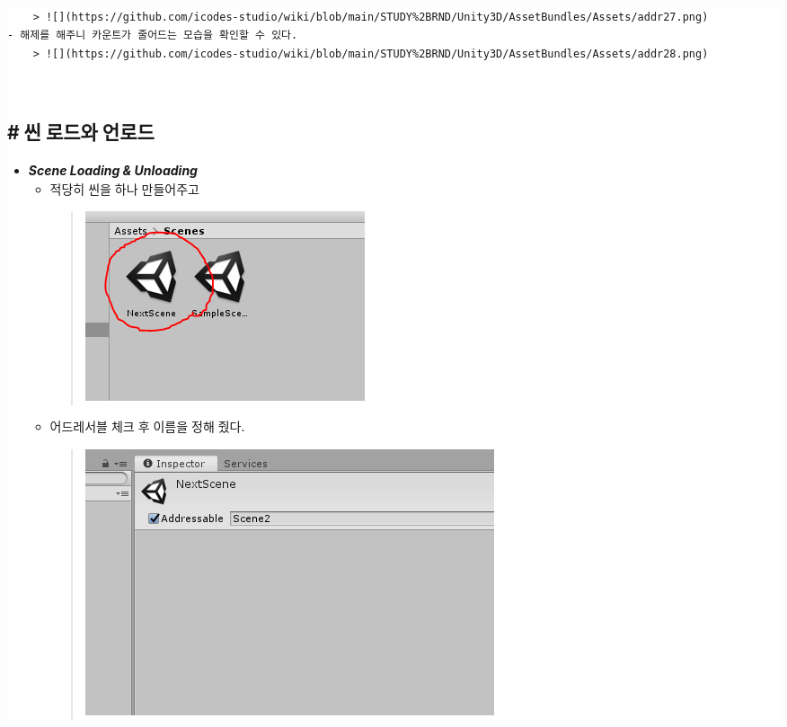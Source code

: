         > ![](https://github.com/icodes-studio/wiki/blob/main/STUDY%2BRND/Unity3D/AssetBundles/Assets/addr27.png)
    - 해제를 해주니 카운트가 줄어드는 모습을 확인할 수 있다.
        > ![](https://github.com/icodes-studio/wiki/blob/main/STUDY%2BRND/Unity3D/AssetBundles/Assets/addr28.png)


　

## # 씬 로드와 언로드

- ***Scene Loading & Unloading***
    - 적당히 씬을 하나 만들어주고
        >![](https://github.com/icodes-studio/wiki/blob/main/STUDY%2BRND/Unity3D/AssetBundles/Assets/addr29.png)
    - 어드레서블 체크 후 이름을 정해 줬다.
        > ![](https://github.com/icodes-studio/wiki/blob/main/STUDY%2BRND/Unity3D/AssetBundles/Assets/addr30.png)